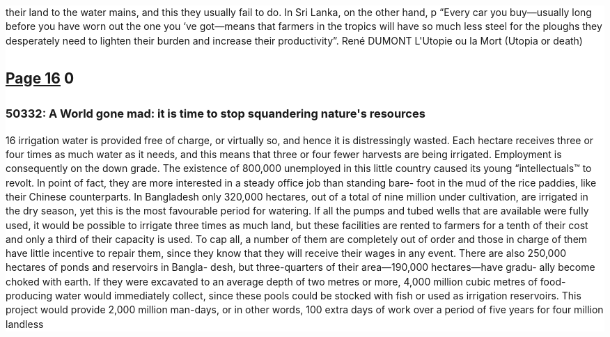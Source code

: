 their land to the water mains, and 
this they usually fail to do. 
In Sri Lanka, on the other hand, p 
“Every car you buy—usually long before you have worn out the one 
you ‘ve got—means that farmers in the tropics will have so much less 
steel for the ploughs they desperately need to lighten their burden 
and increase their productivity”. 
René DUMONT 
L'Utopie ou la Mort (Utopia or death)

## [Page 16](https://demo.humlab.umu.se/courier/074876engo.pdf#page=16) 0

### 50332: A World gone mad: it is time to stop squandering nature's resources

16 
irrigation water is provided free of 
charge, or virtually so, and hence it 
is distressingly wasted. Each hectare 
receives three or four times as much 
water as it needs, and this means that 
three or four fewer harvests are being 
irrigated. Employment is consequently 
on the down grade. 
The existence of 800,000 unemployed 
in this little country caused its young 
“intellectuals™ to revolt. In point of 
fact, they are more interested in a 
steady office job than standing bare- 
foot in the mud of the rice paddies, 
like their Chinese counterparts. 
In Bangladesh only 320,000 hectares, 
out of a total of nine million under 
cultivation, are irrigated in the dry 
season, yet this is the most favourable 
period for watering. If all the pumps 
and tubed wells that are available 
were fully used, it would be possible 
to irrigate three times as much land, 
but these facilities are rented to 
farmers for a tenth of their cost and 
only a third of their capacity is used. 
To cap all, a number of them are 
completely out of order and those in 
charge of them have little incentive to 
repair them, since they know that they 
will receive their wages in any event. 
There are also 250,000 hectares 
of ponds and reservoirs in Bangla- 
desh, but three-quarters of their 
area—190,000 hectares—have gradu- 
ally become choked with earth. If 
they were excavated to an average 
depth of two metres or more, 4,000 
million cubic metres of food-producing 
water would immediately collect, since 
these pools could be stocked with 
fish or used as irrigation reservoirs. 
This project would provide 2,000 
million man-days, or in other words, 
100 extra days of work over a period 
of five years for four million landless 